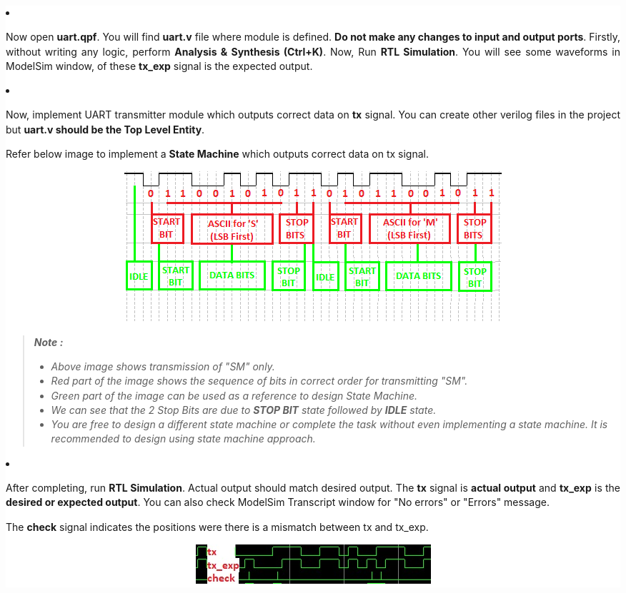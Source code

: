 <li><p align="justify" class="main">Now open <b>uart.qpf</b>. You will find <b>uart.v</b> file where module is defined. 
<b>Do not make any changes to input and output ports</b>. 
Firstly, without writing any logic, perform <b>Analysis & Synthesis (Ctrl+K)</b>. Now, Run <b>RTL Simulation</b>. 
You will see some waveforms in ModelSim window, of these <b>tx_exp</b> signal is the expected output.</p><a name = "SD"></a></li>
<li><p align="justify" class="main">Now, implement UART transmitter module which outputs correct data on <b>tx</b> signal. 
You can create other verilog files in the project but <b>uart.v should be the Top Level Entity</b>.</p><a name = "SD"></a></li>

Refer below image to implement a **State Machine** which outputs correct data on tx signal.

<p align="center">
  <img src="./Task_2_B/wave1.png">
</p>

> _**Note :**_
> * _Above image shows transmission of "SM" only._
> * _Red part of the image shows the sequence of bits in correct order for transmitting "SM"._
> * _Green part of the image can be used as a reference to design State Machine._
> * _We can see that the 2 Stop Bits are due to **STOP BIT** state followed by **IDLE** state._
> * _You are free to design a different state machine or complete the task without even implementing a state machine. It is recommended to design using state machine approach._

<li><p align="justify" class="main">After completing, run <b>RTL Simulation</b>. Actual output should match desired output. The <b>tx</b> signal is <b>actual output</b> and <b>tx_exp</b> is the <b>desired or expected output</b>.
 You can also check ModelSim Transcript window for "No errors" or "Errors" message.</p><a name = "SD"></a></li>

<p align="justify" class="main">The <b>check</b> signal indicates the positions were there is a mismatch between tx and tx_exp.</p><a name = "SD"></a></li>

<p align="center">
  <img src="./Task_2_B/check.jpg">
</p>
